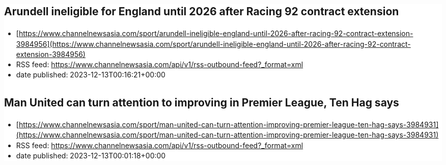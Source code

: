 

## Arundell ineligible for England until 2026 after Racing 92 contract extension
 - [https://www.channelnewsasia.com/sport/arundell-ineligible-england-until-2026-after-racing-92-contract-extension-3984956](https://www.channelnewsasia.com/sport/arundell-ineligible-england-until-2026-after-racing-92-contract-extension-3984956)
 - RSS feed: https://www.channelnewsasia.com/api/v1/rss-outbound-feed?_format=xml
 - date published: 2023-12-13T00:16:21+00:00



## Man United can turn attention to improving in Premier League, Ten Hag says
 - [https://www.channelnewsasia.com/sport/man-united-can-turn-attention-improving-premier-league-ten-hag-says-3984931](https://www.channelnewsasia.com/sport/man-united-can-turn-attention-improving-premier-league-ten-hag-says-3984931)
 - RSS feed: https://www.channelnewsasia.com/api/v1/rss-outbound-feed?_format=xml
 - date published: 2023-12-13T00:01:18+00:00



